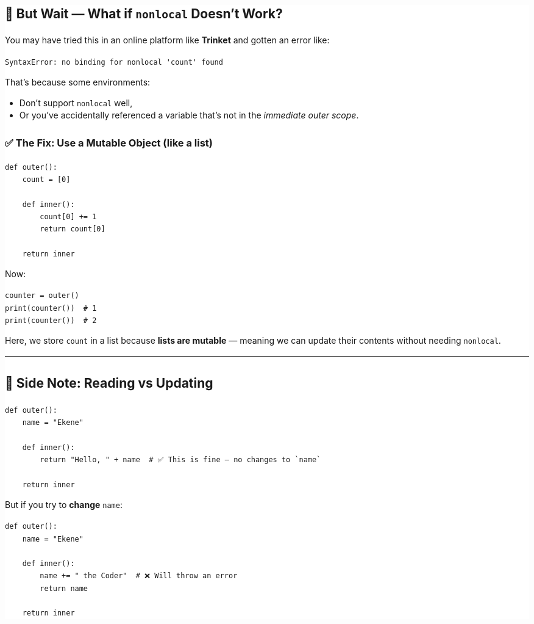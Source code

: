 
## 🛑 But Wait — What if `nonlocal` Doesn’t Work?

You may have tried this in an online platform like **Trinket** and gotten an error like:

```
SyntaxError: no binding for nonlocal 'count' found
```

That’s because some environments:

* Don’t support `nonlocal` well,
* Or you’ve accidentally referenced a variable that’s not in the *immediate outer scope*.

### ✅ The Fix: Use a Mutable Object (like a list)

```
def outer():
    count = [0]

    def inner():
        count[0] += 1
        return count[0]

    return inner
```

Now:

```
counter = outer()
print(counter())  # 1
print(counter())  # 2
```

Here, we store `count` in a list because **lists are mutable** — meaning we can update their contents without needing `nonlocal`.

---

## 🧃 Side Note: Reading vs Updating

```
def outer():
    name = "Ekene"

    def inner():
        return "Hello, " + name  # ✅ This is fine — no changes to `name`

    return inner
```

But if you try to **change** `name`:

```
def outer():
    name = "Ekene"

    def inner():
        name += " the Coder"  # ❌ Will throw an error
        return name

    return inner
```
